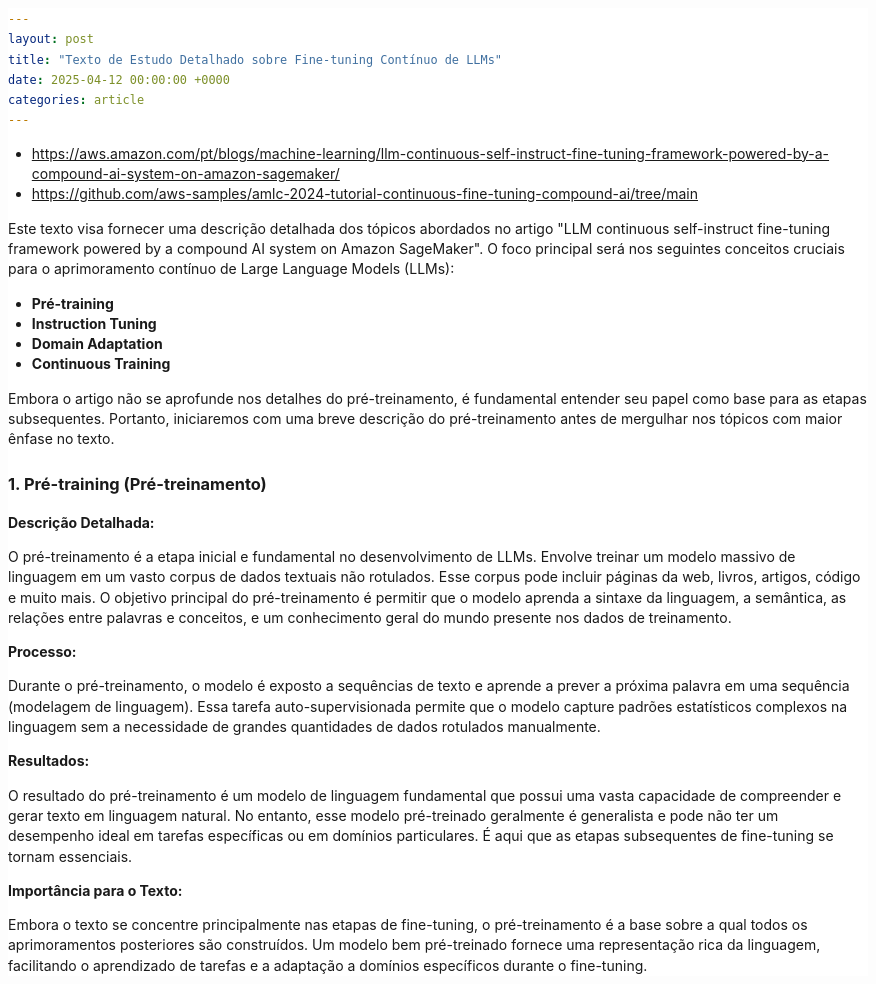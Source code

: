 ```yaml
---
layout: post
title: "Texto de Estudo Detalhado sobre Fine-tuning Contínuo de LLMs"
date: 2025-04-12 00:00:00 +0000
categories: article
---
```


- <https://aws.amazon.com/pt/blogs/machine-learning/llm-continuous-self-instruct-fine-tuning-framework-powered-by-a-compound-ai-system-on-amazon-sagemaker/>
- <https://github.com/aws-samples/amlc-2024-tutorial-continuous-fine-tuning-compound-ai/tree/main>

Este texto visa fornecer uma descrição detalhada dos tópicos abordados no artigo "LLM continuous self-instruct fine-tuning framework powered by a compound AI system on Amazon SageMaker". O foco principal será nos seguintes conceitos cruciais para o aprimoramento contínuo de Large Language Models (LLMs):

- **Pré-training**
- **Instruction Tuning**
- **Domain Adaptation**
- **Continuous Training**

Embora o artigo não se aprofunde nos detalhes do pré-treinamento, é fundamental entender seu papel como base para as etapas subsequentes. Portanto, iniciaremos com uma breve descrição do pré-treinamento antes de mergulhar nos tópicos com maior ênfase no texto.

### 1. Pré-training (Pré-treinamento)

**Descrição Detalhada:**

O pré-treinamento é a etapa inicial e fundamental no desenvolvimento de LLMs. Envolve treinar um modelo massivo de linguagem em um vasto corpus de dados textuais não rotulados. Esse corpus pode incluir páginas da web, livros, artigos, código e muito mais. O objetivo principal do pré-treinamento é permitir que o modelo aprenda a sintaxe da linguagem, a semântica, as relações entre palavras e conceitos, e um conhecimento geral do mundo presente nos dados de treinamento.

**Processo:**

Durante o pré-treinamento, o modelo é exposto a sequências de texto e aprende a prever a próxima palavra em uma sequência (modelagem de linguagem). Essa tarefa auto-supervisionada permite que o modelo capture padrões estatísticos complexos na linguagem sem a necessidade de grandes quantidades de dados rotulados manualmente.

**Resultados:**

O resultado do pré-treinamento é um modelo de linguagem fundamental que possui uma vasta capacidade de compreender e gerar texto em linguagem natural. No entanto, esse modelo pré-treinado geralmente é generalista e pode não ter um desempenho ideal em tarefas específicas ou em domínios particulares. É aqui que as etapas subsequentes de fine-tuning se tornam essenciais.

**Importância para o Texto:**

Embora o texto se concentre principalmente nas etapas de fine-tuning, o pré-treinamento é a base sobre a qual todos os aprimoramentos posteriores são construídos. Um modelo bem pré-treinado fornece uma representação rica da linguagem, facilitando o aprendizado de tarefas e a adaptação a domínios específicos durante o fine-tuning.
